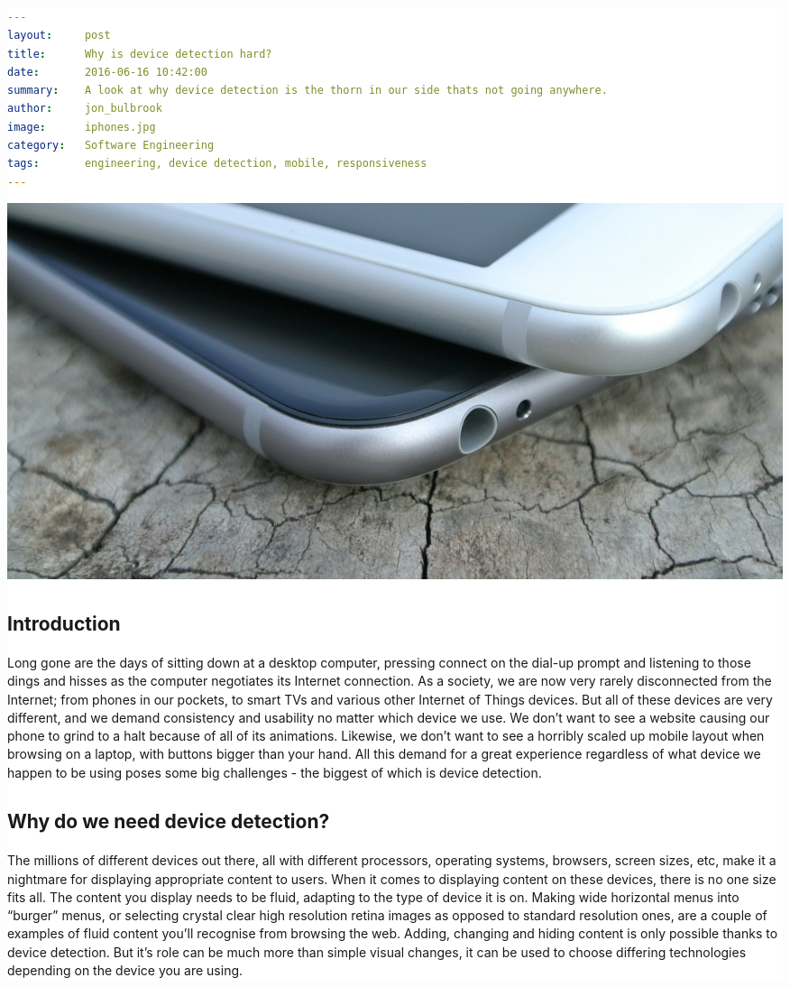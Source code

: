 ```yaml
---
layout:     post
title:      Why is device detection hard?
date:       2016-06-16 10:42:00
summary:    A look at why device detection is the thorn in our side thats not going anywhere.
author:     jon_bulbrook
image:      iphones.jpg
category:   Software Engineering
tags:       engineering, device detection, mobile, responsiveness
---
```


![Mobile Devices](/images/iphones.jpg)

## Introduction

Long gone are the days of sitting down at a desktop computer, pressing connect on the dial-up prompt and listening to those dings and hisses as the computer negotiates its Internet connection. As a society, we are now very rarely disconnected from the Internet; from phones in our pockets, to smart TVs and various other Internet of Things devices. But all of these devices are very different, and we demand consistency and usability no matter which device we use. We don’t want to see a website causing our phone to grind to a halt because of all of its animations. Likewise, we don’t want to see a horribly scaled up mobile layout when browsing on a laptop, with buttons bigger than your hand. All this demand for a great experience regardless of what device we happen to be using poses some big challenges - the biggest of which is device detection.

## Why do we need device detection?

The millions of different devices out there, all with different processors, operating systems, browsers, screen sizes, etc, make it a nightmare for displaying appropriate content to users. When it comes to displaying content on these devices, there is no one size fits all. The content you display needs to be fluid, adapting to the type of device it is on. Making wide horizontal menus into “burger” menus, or selecting crystal clear high resolution retina images as opposed to standard resolution ones, are a couple of examples of fluid content you’ll recognise from browsing the web. Adding, changing and hiding content is only possible thanks to device detection. But it’s role can be much more than simple visual changes, it can be used to choose differing technologies depending on the device you are using.
